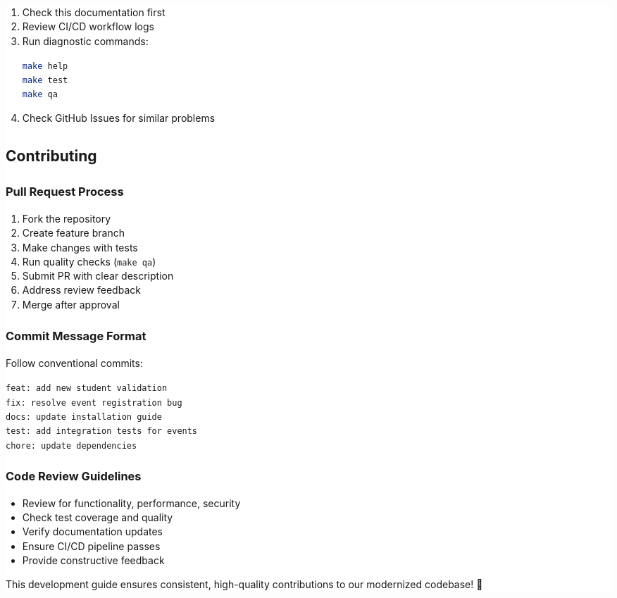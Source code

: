 1. Check this documentation first
2. Review CI/CD workflow logs
3. Run diagnostic commands:
   ```bash
   make help
   make test
   make qa
   ```
4. Check GitHub Issues for similar problems

## Contributing

### Pull Request Process

1. Fork the repository
2. Create feature branch
3. Make changes with tests
4. Run quality checks (`make qa`)
5. Submit PR with clear description
6. Address review feedback
7. Merge after approval

### Commit Message Format

Follow conventional commits:

```
feat: add new student validation
fix: resolve event registration bug
docs: update installation guide
test: add integration tests for events
chore: update dependencies
```

### Code Review Guidelines

- Review for functionality, performance, security
- Check test coverage and quality
- Verify documentation updates
- Ensure CI/CD pipeline passes
- Provide constructive feedback

This development guide ensures consistent, high-quality contributions to our modernized codebase! 🚀